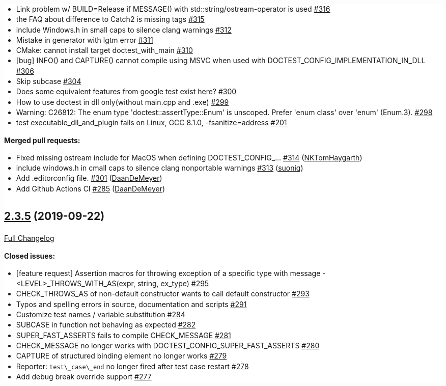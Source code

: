 -   Link problem w/ BUILD=Release if MESSAGE\(\) with std::string/ostream-operator is
    used [\#316](https://github.com/doctest/doctest/issues/316)
-   the FAQ about difference to Catch2 is missing tags
    [\#315](https://github.com/doctest/doctest/issues/315)
-   include Windows.h in small caps to silence clang warnings
    [\#312](https://github.com/doctest/doctest/issues/312)
-   Mistake in generator with lgtm error
    [\#311](https://github.com/doctest/doctest/issues/311)
-   CMake: cannot install target doctest_with_main
    [\#310](https://github.com/doctest/doctest/issues/310)
-   \[bug\] INFO\(\) and CAPTURE\(\) cannot compile using MSVC when used with
    DOCTEST_CONFIG_IMPLEMENTATION_IN_DLL
    [\#306](https://github.com/doctest/doctest/issues/306)
-   Skip subcase [\#304](https://github.com/doctest/doctest/issues/304)
-   Does some equivalent features from google test exist here?
    [\#300](https://github.com/doctest/doctest/issues/300)
-   How to use doctest in dll only\(without main.cpp and .exe\)
    [\#299](https://github.com/doctest/doctest/issues/299)
-   Warning: C26812: The enum type 'doctest::assertType::Enum' is unscoped. Prefer 'enum
    class' over 'enum' \(Enum.3\).
    [\#298](https://github.com/doctest/doctest/issues/298)
-   test executable_dll_and_plugin fails on Linux, GCC 8.1.0, -fsanitize=address
    [\#201](https://github.com/doctest/doctest/issues/201)

**Merged pull requests:**

-   Fixed missing ostream include for MacOS when defining DOCTEST_CONFIG\_…
    [\#314](https://github.com/doctest/doctest/pull/314)
    ([NKTomHaygarth](https://github.com/NKTomHaygarth))
-   include windows.h in cmall caps to silence clang nonportable warnings
    [\#313](https://github.com/doctest/doctest/pull/313)
    ([suoniq](https://github.com/suoniq))
-   Add .editorconfig file. [\#301](https://github.com/doctest/doctest/pull/301)
    ([DaanDeMeyer](https://github.com/DaanDeMeyer))
-   Add Github Actions CI [\#285](https://github.com/doctest/doctest/pull/285)
    ([DaanDeMeyer](https://github.com/DaanDeMeyer))

## [2.3.5](https://github.com/doctest/doctest/tree/2.3.5) (2019-09-22)

[Full Changelog](https://github.com/doctest/doctest/compare/2.3.4...2.3.5)

**Closed issues:**

-   \[feature request\] Assertion macros for throwing exception of a specific type with
    message - \<LEVEL\>\_THROWS_WITH_AS\(expr, string, ex_type\)
    [\#295](https://github.com/doctest/doctest/issues/295)
-   CHECK_THROWS_AS of non-default constructor wants to call default constructor
    [\#293](https://github.com/doctest/doctest/issues/293)
-   Typos and spelling errors in source, documentation and scripts
    [\#291](https://github.com/doctest/doctest/issues/291)
-   Customize test names / variable substitution
    [\#284](https://github.com/doctest/doctest/issues/284)
-   SUBCASE in function not behaving as expected
    [\#282](https://github.com/doctest/doctest/issues/282)
-   SUPER_FAST_ASSERTS fails to compile CHECK_MESSAGE
    [\#281](https://github.com/doctest/doctest/issues/281)
-   CHECK_MESSAGE no longer works with DOCTEST_CONFIG_SUPER_FAST_ASSERTS
    [\#280](https://github.com/doctest/doctest/issues/280)
-   CAPTURE of structured binding element no longer works
    [\#279](https://github.com/doctest/doctest/issues/279)
-   Reporter: `test\_case\_end` no longer fired after test case restart
    [\#278](https://github.com/doctest/doctest/issues/278)
-   Add debug break override support
    [\#277](https://github.com/doctest/doctest/issues/277)
